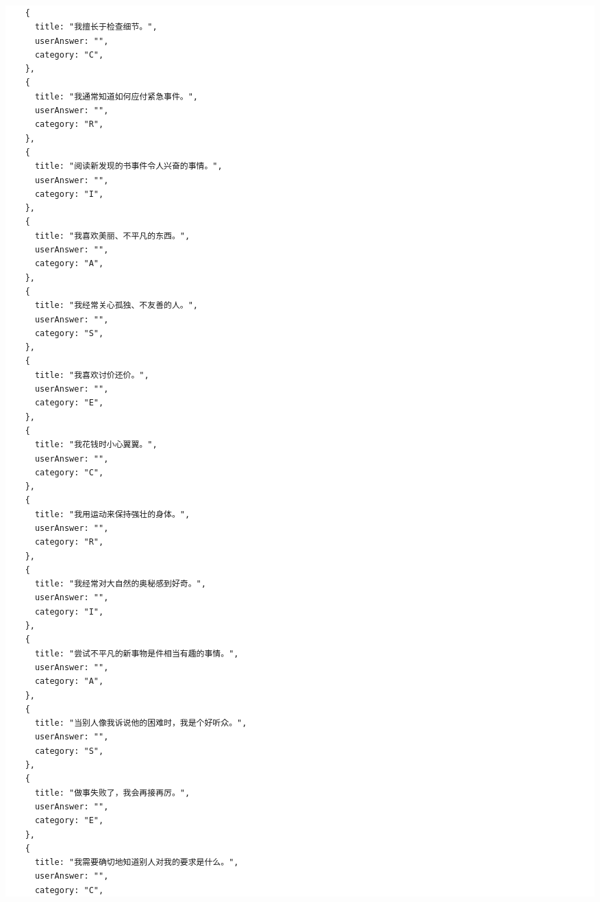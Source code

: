         {
          title: "我擅长于检查细节。",
          userAnswer: "",
          category: "C",
        },
        {
          title: "我通常知道如何应付紧急事件。",
          userAnswer: "",
          category: "R",
        },
        {
          title: "阅读新发现的书事件令人兴奋的事情。",
          userAnswer: "",
          category: "I",
        },
        {
          title: "我喜欢美丽、不平凡的东西。",
          userAnswer: "",
          category: "A",
        },
        {
          title: "我经常关心孤独、不友善的人。",
          userAnswer: "",
          category: "S",
        },
        {
          title: "我喜欢讨价还价。",
          userAnswer: "",
          category: "E",
        },
        {
          title: "我花钱时小心翼翼。",
          userAnswer: "",
          category: "C",
        },
        {
          title: "我用运动来保持强壮的身体。",
          userAnswer: "",
          category: "R",
        },
        {
          title: "我经常对大自然的奥秘感到好奇。",
          userAnswer: "",
          category: "I",
        },
        {
          title: "尝试不平凡的新事物是件相当有趣的事情。",
          userAnswer: "",
          category: "A",
        },
        {
          title: "当别人像我诉说他的困难时，我是个好听众。",
          userAnswer: "",
          category: "S",
        },
        {
          title: "做事失败了，我会再接再厉。",
          userAnswer: "",
          category: "E",
        },
        {
          title: "我需要确切地知道别人对我的要求是什么。",
          userAnswer: "",
          category: "C",